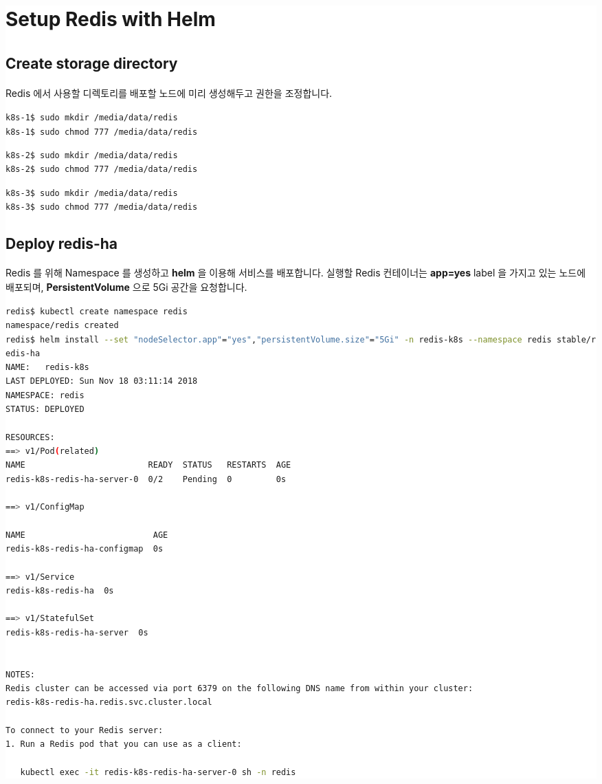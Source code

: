 

# Setup Redis with Helm

## Create storage directory

Redis 에서 사용할 디렉토리를 배포할 노드에 미리 생성해두고 권한을 조정합니다.

```bash
k8s-1$ sudo mkdir /media/data/redis
k8s-1$ sudo chmod 777 /media/data/redis
```

```bash
k8s-2$ sudo mkdir /media/data/redis
k8s-2$ sudo chmod 777 /media/data/redis
```

```bash
k8s-3$ sudo mkdir /media/data/redis
k8s-3$ sudo chmod 777 /media/data/redis
```



## Deploy redis-ha

Redis 를 위해 Namespace 를 생성하고 **helm** 을 이용해 서비스를 배포합니다. 실행할 Redis 컨테이너는 **app=yes** label 을 가지고 있는 노드에 배포되며, **PersistentVolume** 으로 5Gi 공간을 요청합니다. 

```bash
redis$ kubectl create namespace redis
namespace/redis created
redis$ helm install --set "nodeSelector.app"="yes","persistentVolume.size"="5Gi" -n redis-k8s --namespace redis stable/redis-ha
NAME:   redis-k8s
LAST DEPLOYED: Sun Nov 18 03:11:14 2018
NAMESPACE: redis
STATUS: DEPLOYED

RESOURCES:
==> v1/Pod(related)
NAME                         READY  STATUS   RESTARTS  AGE
redis-k8s-redis-ha-server-0  0/2    Pending  0         0s

==> v1/ConfigMap

NAME                          AGE
redis-k8s-redis-ha-configmap  0s

==> v1/Service
redis-k8s-redis-ha  0s

==> v1/StatefulSet
redis-k8s-redis-ha-server  0s


NOTES:
Redis cluster can be accessed via port 6379 on the following DNS name from within your cluster:
redis-k8s-redis-ha.redis.svc.cluster.local

To connect to your Redis server:
1. Run a Redis pod that you can use as a client:

   kubectl exec -it redis-k8s-redis-ha-server-0 sh -n redis

```
